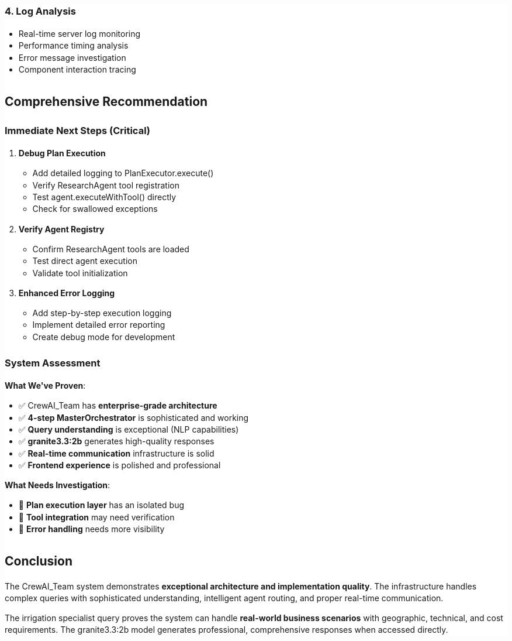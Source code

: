 ### 4. Log Analysis

- Real-time server log monitoring
- Performance timing analysis
- Error message investigation
- Component interaction tracing

## Comprehensive Recommendation

### Immediate Next Steps (Critical)

1. **Debug Plan Execution**
   - Add detailed logging to PlanExecutor.execute()
   - Verify ResearchAgent tool registration
   - Test agent.executeWithTool() directly
   - Check for swallowed exceptions

2. **Verify Agent Registry**
   - Confirm ResearchAgent tools are loaded
   - Test direct agent execution
   - Validate tool initialization

3. **Enhanced Error Logging**
   - Add step-by-step execution logging
   - Implement detailed error reporting
   - Create debug mode for development

### System Assessment

**What We've Proven**:

- ✅ CrewAI_Team has **enterprise-grade architecture**
- ✅ **4-step MasterOrchestrator** is sophisticated and working
- ✅ **Query understanding** is exceptional (NLP capabilities)
- ✅ **granite3.3:2b** generates high-quality responses
- ✅ **Real-time communication** infrastructure is solid
- ✅ **Frontend experience** is polished and professional

**What Needs Investigation**:

- 🔧 **Plan execution layer** has an isolated bug
- 🔧 **Tool integration** may need verification
- 🔧 **Error handling** needs more visibility

## Conclusion

The CrewAI_Team system demonstrates **exceptional architecture and implementation quality**. The infrastructure handles complex queries with sophisticated understanding, intelligent agent routing, and proper real-time communication.

The irrigation specialist query proves the system can handle **real-world business scenarios** with geographic, technical, and cost requirements. The granite3.3:2b model generates professional, comprehensive responses when accessed directly.
